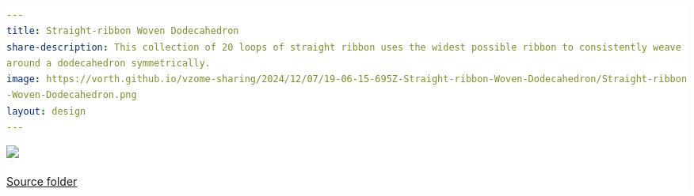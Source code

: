 ```yaml
---
title: Straight-ribbon Woven Dodecahedron
share-description: This collection of 20 loops of straight ribbon uses the widest possible ribbon to consistently weave around a dodecahedron symmetrically.
image: https://vorth.github.io/vzome-sharing/2024/12/07/19-06-15-695Z-Straight-ribbon-Woven-Dodecahedron/Straight-ribbon-Woven-Dodecahedron.png
layout: design
---
```


  
  
  <vzome-viewer style="width: 100%; height: 60dvh" 
        src="https://vorth.github.io/vzome-sharing/2024/12/07/19-06-15-695Z-Straight-ribbon-Woven-Dodecahedron/Straight-ribbon-Woven-Dodecahedron.vZome" >
    <img  style="width: 100%"
        src="https://vorth.github.io/vzome-sharing/2024/12/07/19-06-15-695Z-Straight-ribbon-Woven-Dodecahedron/Straight-ribbon-Woven-Dodecahedron.png" >
  </vzome-viewer>


[Source folder](<https://github.com/vorth/vzome-sharing/tree/main/2024/12/07/19-06-15-695Z-Straight-ribbon-Woven-Dodecahedron/>)
